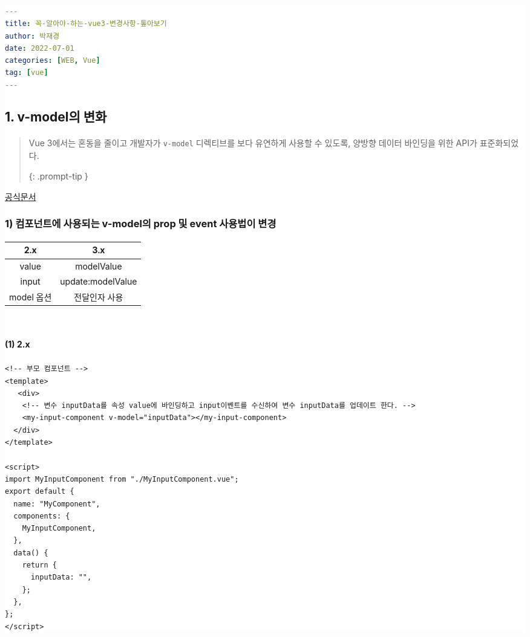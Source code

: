 ```yaml
---
title: 꼭-알아야-하는-vue3-변경사항-톺아보기
author: 박재경
date: 2022-07-01
categories: [WEB, Vue]
tag: [vue]
---
```

## 1. v-model의 변화

> Vue 3에서는 혼동을 줄이고 개발자가 `v-model` 디렉티브를 보다 유연하게 사용할 수 있도록, 양방향 데이터 바인딩을 위한 API가 표준화되었다.
>
> {: .prompt-tip }

[공식문서](https://v3.ko.vuejs.org/ko-KR/guide/migration/v-model.html)

### 1) 컴포넌트에 사용되는 v-model의 prop 및 event 사용법이 변경

|    2.x     |        3.x        |
| :--------: | :---------------: |
|   value    |    modelValue     |
|   input    | update:modelValue |
| model 옵션 |   전달인자 사용   |

<br>

#### (1) 2.x

```vue
<!-- 부모 컴포넌트 --> 
<template>
   <div>
    <!-- 변수 inputData를 속성 value에 바인딩하고 input이벤트를 수신하여 변수 inputData를 업데이트 한다. --> 
    <my-input-component v-model="inputData"></my-input-component>
  </div>
</template>

<script>
import MyInputComponent from "./MyInputComponent.vue";
export default {
  name: "MyComponent",
  components: {
    MyInputComponent,
  },
  data() {
    return {
      inputData: "",
    };
  },
};
</script>
```

